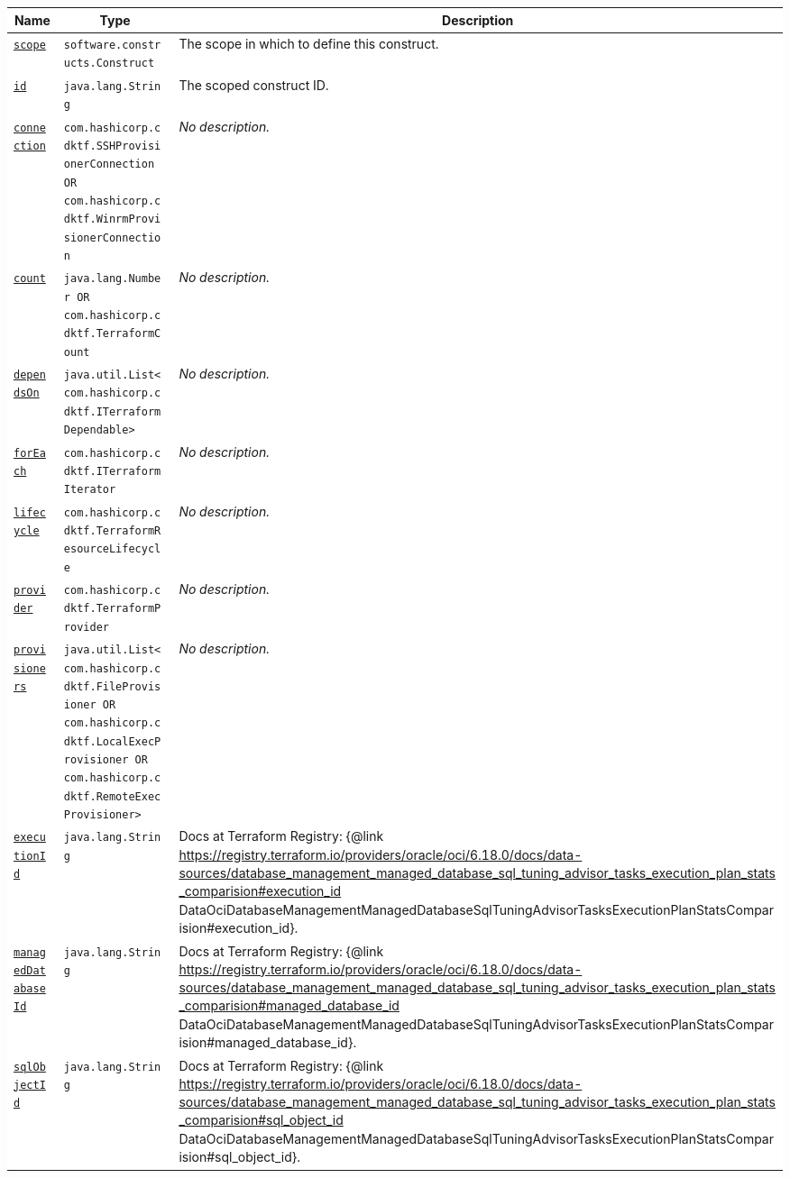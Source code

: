 | **Name** | **Type** | **Description** |
| --- | --- | --- |
| <code><a href="#rhizo-co-terraform-provider-oci.dataOciDatabaseManagementManagedDatabaseSqlTuningAdvisorTasksExecutionPlanStatsComparision.DataOciDatabaseManagementManagedDatabaseSqlTuningAdvisorTasksExecutionPlanStatsComparision.Initializer.parameter.scope">scope</a></code> | <code>software.constructs.Construct</code> | The scope in which to define this construct. |
| <code><a href="#rhizo-co-terraform-provider-oci.dataOciDatabaseManagementManagedDatabaseSqlTuningAdvisorTasksExecutionPlanStatsComparision.DataOciDatabaseManagementManagedDatabaseSqlTuningAdvisorTasksExecutionPlanStatsComparision.Initializer.parameter.id">id</a></code> | <code>java.lang.String</code> | The scoped construct ID. |
| <code><a href="#rhizo-co-terraform-provider-oci.dataOciDatabaseManagementManagedDatabaseSqlTuningAdvisorTasksExecutionPlanStatsComparision.DataOciDatabaseManagementManagedDatabaseSqlTuningAdvisorTasksExecutionPlanStatsComparision.Initializer.parameter.connection">connection</a></code> | <code>com.hashicorp.cdktf.SSHProvisionerConnection OR com.hashicorp.cdktf.WinrmProvisionerConnection</code> | *No description.* |
| <code><a href="#rhizo-co-terraform-provider-oci.dataOciDatabaseManagementManagedDatabaseSqlTuningAdvisorTasksExecutionPlanStatsComparision.DataOciDatabaseManagementManagedDatabaseSqlTuningAdvisorTasksExecutionPlanStatsComparision.Initializer.parameter.count">count</a></code> | <code>java.lang.Number OR com.hashicorp.cdktf.TerraformCount</code> | *No description.* |
| <code><a href="#rhizo-co-terraform-provider-oci.dataOciDatabaseManagementManagedDatabaseSqlTuningAdvisorTasksExecutionPlanStatsComparision.DataOciDatabaseManagementManagedDatabaseSqlTuningAdvisorTasksExecutionPlanStatsComparision.Initializer.parameter.dependsOn">dependsOn</a></code> | <code>java.util.List<com.hashicorp.cdktf.ITerraformDependable></code> | *No description.* |
| <code><a href="#rhizo-co-terraform-provider-oci.dataOciDatabaseManagementManagedDatabaseSqlTuningAdvisorTasksExecutionPlanStatsComparision.DataOciDatabaseManagementManagedDatabaseSqlTuningAdvisorTasksExecutionPlanStatsComparision.Initializer.parameter.forEach">forEach</a></code> | <code>com.hashicorp.cdktf.ITerraformIterator</code> | *No description.* |
| <code><a href="#rhizo-co-terraform-provider-oci.dataOciDatabaseManagementManagedDatabaseSqlTuningAdvisorTasksExecutionPlanStatsComparision.DataOciDatabaseManagementManagedDatabaseSqlTuningAdvisorTasksExecutionPlanStatsComparision.Initializer.parameter.lifecycle">lifecycle</a></code> | <code>com.hashicorp.cdktf.TerraformResourceLifecycle</code> | *No description.* |
| <code><a href="#rhizo-co-terraform-provider-oci.dataOciDatabaseManagementManagedDatabaseSqlTuningAdvisorTasksExecutionPlanStatsComparision.DataOciDatabaseManagementManagedDatabaseSqlTuningAdvisorTasksExecutionPlanStatsComparision.Initializer.parameter.provider">provider</a></code> | <code>com.hashicorp.cdktf.TerraformProvider</code> | *No description.* |
| <code><a href="#rhizo-co-terraform-provider-oci.dataOciDatabaseManagementManagedDatabaseSqlTuningAdvisorTasksExecutionPlanStatsComparision.DataOciDatabaseManagementManagedDatabaseSqlTuningAdvisorTasksExecutionPlanStatsComparision.Initializer.parameter.provisioners">provisioners</a></code> | <code>java.util.List<com.hashicorp.cdktf.FileProvisioner OR com.hashicorp.cdktf.LocalExecProvisioner OR com.hashicorp.cdktf.RemoteExecProvisioner></code> | *No description.* |
| <code><a href="#rhizo-co-terraform-provider-oci.dataOciDatabaseManagementManagedDatabaseSqlTuningAdvisorTasksExecutionPlanStatsComparision.DataOciDatabaseManagementManagedDatabaseSqlTuningAdvisorTasksExecutionPlanStatsComparision.Initializer.parameter.executionId">executionId</a></code> | <code>java.lang.String</code> | Docs at Terraform Registry: {@link https://registry.terraform.io/providers/oracle/oci/6.18.0/docs/data-sources/database_management_managed_database_sql_tuning_advisor_tasks_execution_plan_stats_comparision#execution_id DataOciDatabaseManagementManagedDatabaseSqlTuningAdvisorTasksExecutionPlanStatsComparision#execution_id}. |
| <code><a href="#rhizo-co-terraform-provider-oci.dataOciDatabaseManagementManagedDatabaseSqlTuningAdvisorTasksExecutionPlanStatsComparision.DataOciDatabaseManagementManagedDatabaseSqlTuningAdvisorTasksExecutionPlanStatsComparision.Initializer.parameter.managedDatabaseId">managedDatabaseId</a></code> | <code>java.lang.String</code> | Docs at Terraform Registry: {@link https://registry.terraform.io/providers/oracle/oci/6.18.0/docs/data-sources/database_management_managed_database_sql_tuning_advisor_tasks_execution_plan_stats_comparision#managed_database_id DataOciDatabaseManagementManagedDatabaseSqlTuningAdvisorTasksExecutionPlanStatsComparision#managed_database_id}. |
| <code><a href="#rhizo-co-terraform-provider-oci.dataOciDatabaseManagementManagedDatabaseSqlTuningAdvisorTasksExecutionPlanStatsComparision.DataOciDatabaseManagementManagedDatabaseSqlTuningAdvisorTasksExecutionPlanStatsComparision.Initializer.parameter.sqlObjectId">sqlObjectId</a></code> | <code>java.lang.String</code> | Docs at Terraform Registry: {@link https://registry.terraform.io/providers/oracle/oci/6.18.0/docs/data-sources/database_management_managed_database_sql_tuning_advisor_tasks_execution_plan_stats_comparision#sql_object_id DataOciDatabaseManagementManagedDatabaseSqlTuningAdvisorTasksExecutionPlanStatsComparision#sql_object_id}. |